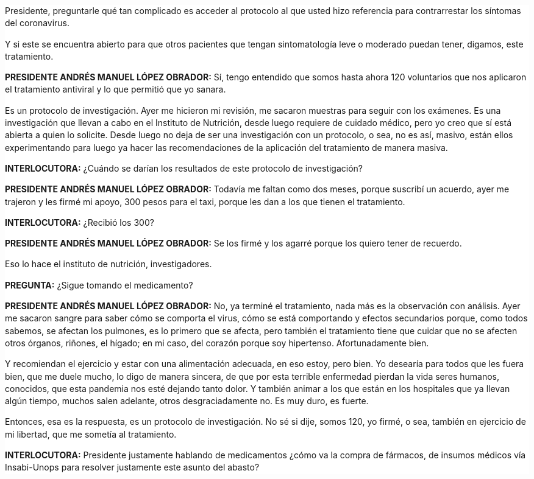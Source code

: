 Presidente, preguntarle qué tan complicado es acceder al protocolo al que
usted hizo referencia para contrarrestar los síntomas del coronavirus.

Y si este se encuentra abierto para que otros pacientes que tengan
sintomatología leve o moderado puedan tener, digamos, este tratamiento.

**PRESIDENTE ANDRÉS MANUEL LÓPEZ OBRADOR:** Sí, tengo entendido que somos
hasta ahora 120 voluntarios que nos aplicaron el tratamiento antiviral y lo
que permitió que yo sanara.

Es un protocolo de investigación. Ayer me hicieron mi revisión, me sacaron
muestras para seguir con los exámenes. Es una investigación que llevan a cabo
en el Instituto de Nutrición, desde luego requiere de cuidado médico, pero yo
creo que sí está abierta a quien lo solicite. Desde luego no deja de ser una
investigación con un protocolo, o sea, no es así, masivo, están ellos
experimentando para luego ya hacer las recomendaciones de la aplicación del
tratamiento de manera masiva.

**INTERLOCUTORA:** ¿Cuándo se darían los resultados de este protocolo de
investigación?

**PRESIDENTE ANDRÉS MANUEL LÓPEZ OBRADOR:** Todavía me faltan como dos meses,
porque suscribí un acuerdo, ayer me trajeron y les firmé mi apoyo, 300 pesos
para el taxi, porque les dan a los que tienen el tratamiento.

**INTERLOCUTORA:** ¿Recibió los 300?

**PRESIDENTE ANDRÉS MANUEL LÓPEZ OBRADOR:** Se los firmé y los agarré porque
los quiero tener de recuerdo.

Eso lo hace el instituto de nutrición, investigadores.

**PREGUNTA:** ¿Sigue tomando el medicamento?

**PRESIDENTE ANDRÉS MANUEL LÓPEZ OBRADOR:** No, ya terminé el tratamiento,
nada más es la observación con análisis. Ayer me sacaron sangre para saber
cómo se comporta el virus, cómo se está comportando y efectos secundarios
porque, como todos sabemos, se afectan los pulmones, es lo primero que se
afecta, pero también el tratamiento tiene que cuidar que no se afecten otros
órganos, riñones, el hígado; en mi caso, del corazón porque soy hipertenso.
Afortunadamente bien.

Y recomiendan el ejercicio y estar con una alimentación adecuada, en eso
estoy, pero bien. Yo desearía para todos que les fuera bien, que me duele
mucho, lo digo de manera sincera, de que por esta terrible enfermedad pierdan
la vida seres humanos, conocidos, que esta pandemia nos esté dejando tanto
dolor. Y también animar a los que están en los hospitales que ya llevan algún
tiempo, muchos salen adelante, otros desgraciadamente no. Es muy duro, es
fuerte.

Entonces, esa es la respuesta, es un protocolo de investigación. No sé si
dije, somos 120, yo firmé, o sea, también en ejercicio de mi libertad, que me
sometía al tratamiento.

**INTERLOCUTORA:** Presidente justamente hablando de medicamentos ¿cómo va la
compra de fármacos, de insumos médicos vía Insabi-Unops para resolver
justamente este asunto del abasto?
